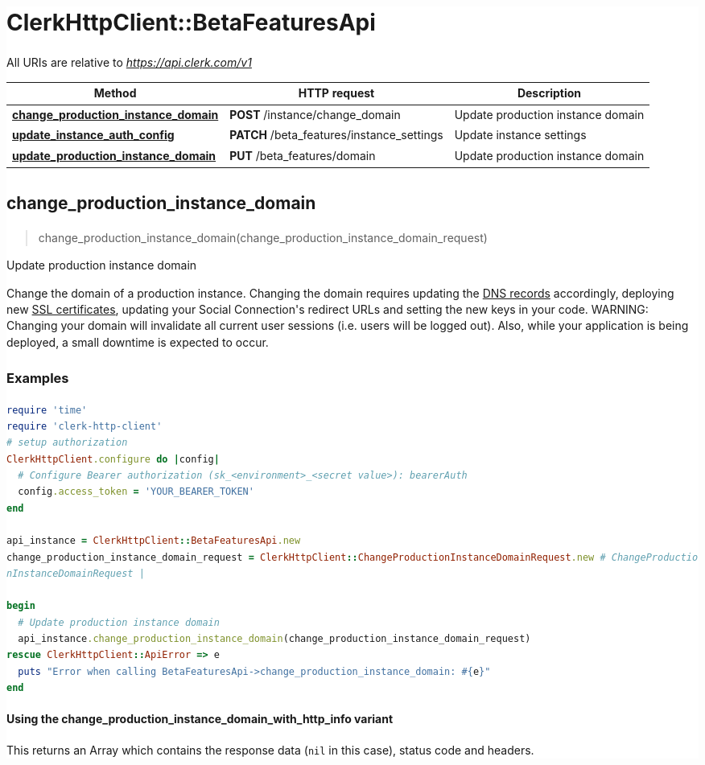 # ClerkHttpClient::BetaFeaturesApi

All URIs are relative to *https://api.clerk.com/v1*

| Method | HTTP request | Description |
| ------ | ------------ | ----------- |
| [**change_production_instance_domain**](BetaFeaturesApi.md#change_production_instance_domain) | **POST** /instance/change_domain | Update production instance domain |
| [**update_instance_auth_config**](BetaFeaturesApi.md#update_instance_auth_config) | **PATCH** /beta_features/instance_settings | Update instance settings |
| [**update_production_instance_domain**](BetaFeaturesApi.md#update_production_instance_domain) | **PUT** /beta_features/domain | Update production instance domain |


## change_production_instance_domain

> change_production_instance_domain(change_production_instance_domain_request)

Update production instance domain

Change the domain of a production instance.  Changing the domain requires updating the [DNS records](https://clerk.com/docs/deployments/overview#dns-records) accordingly, deploying new [SSL certificates](https://clerk.com/docs/deployments/overview#deploy), updating your Social Connection's redirect URLs and setting the new keys in your code.  WARNING: Changing your domain will invalidate all current user sessions (i.e. users will be logged out). Also, while your application is being deployed, a small downtime is expected to occur.

### Examples

```ruby
require 'time'
require 'clerk-http-client'
# setup authorization
ClerkHttpClient.configure do |config|
  # Configure Bearer authorization (sk_<environment>_<secret value>): bearerAuth
  config.access_token = 'YOUR_BEARER_TOKEN'
end

api_instance = ClerkHttpClient::BetaFeaturesApi.new
change_production_instance_domain_request = ClerkHttpClient::ChangeProductionInstanceDomainRequest.new # ChangeProductionInstanceDomainRequest | 

begin
  # Update production instance domain
  api_instance.change_production_instance_domain(change_production_instance_domain_request)
rescue ClerkHttpClient::ApiError => e
  puts "Error when calling BetaFeaturesApi->change_production_instance_domain: #{e}"
end
```

#### Using the change_production_instance_domain_with_http_info variant

This returns an Array which contains the response data (`nil` in this case), status code and headers.
